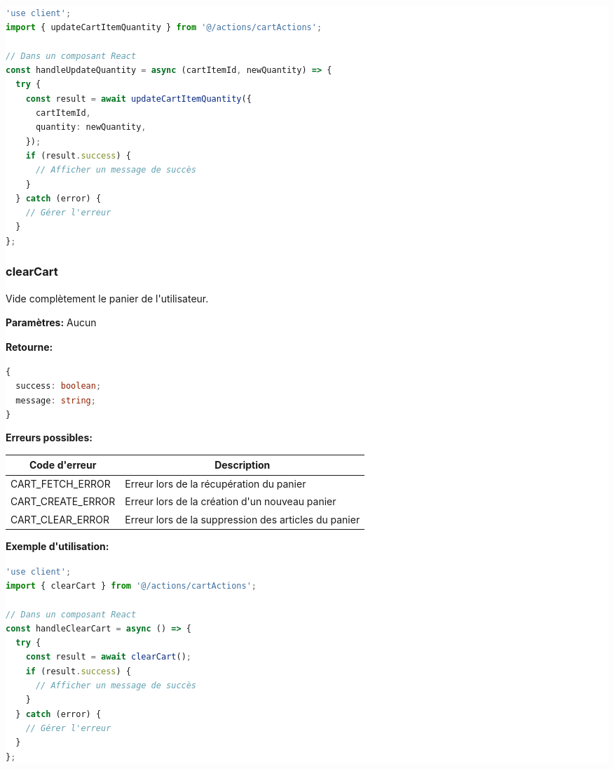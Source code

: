 ```typescript
'use client';
import { updateCartItemQuantity } from '@/actions/cartActions';

// Dans un composant React
const handleUpdateQuantity = async (cartItemId, newQuantity) => {
  try {
    const result = await updateCartItemQuantity({
      cartItemId,
      quantity: newQuantity,
    });
    if (result.success) {
      // Afficher un message de succès
    }
  } catch (error) {
    // Gérer l'erreur
  }
};
```

### clearCart

Vide complètement le panier de l'utilisateur.

**Paramètres:** Aucun

**Retourne:**

```typescript
{
  success: boolean;
  message: string;
}
```

**Erreurs possibles:**

| Code d'erreur     | Description                                          |
| ----------------- | ---------------------------------------------------- |
| CART_FETCH_ERROR  | Erreur lors de la récupération du panier             |
| CART_CREATE_ERROR | Erreur lors de la création d'un nouveau panier       |
| CART_CLEAR_ERROR  | Erreur lors de la suppression des articles du panier |

**Exemple d'utilisation:**

```typescript
'use client';
import { clearCart } from '@/actions/cartActions';

// Dans un composant React
const handleClearCart = async () => {
  try {
    const result = await clearCart();
    if (result.success) {
      // Afficher un message de succès
    }
  } catch (error) {
    // Gérer l'erreur
  }
};
```
